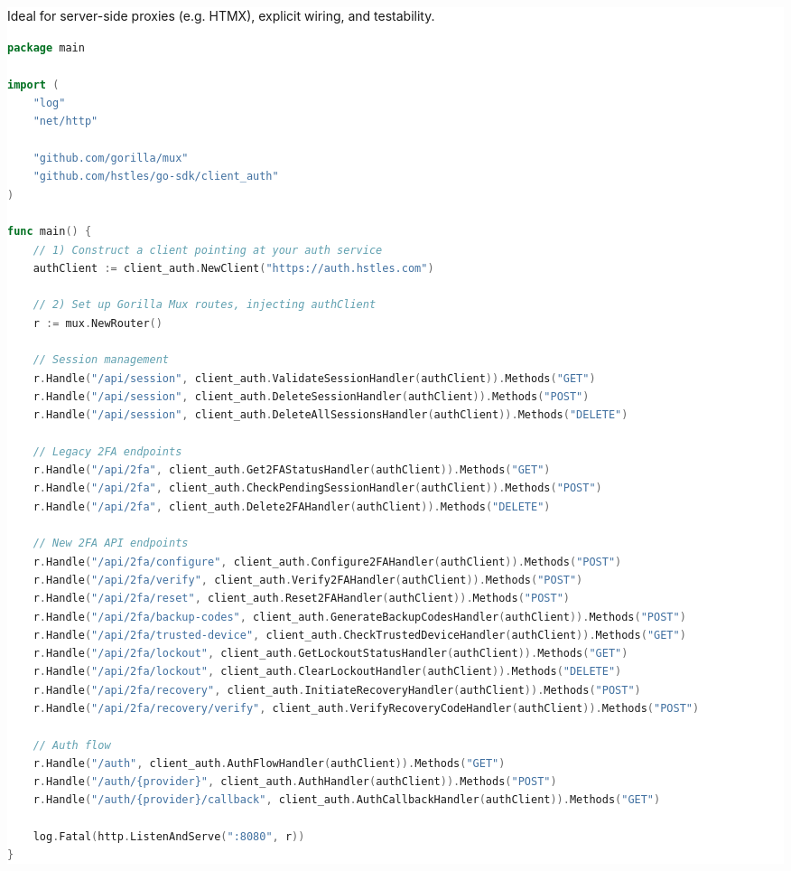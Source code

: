 Ideal for server-side proxies (e.g. HTMX), explicit wiring, and testability.

```go
package main

import (
    "log"
    "net/http"

    "github.com/gorilla/mux"
    "github.com/hstles/go-sdk/client_auth"
)

func main() {
    // 1) Construct a client pointing at your auth service
    authClient := client_auth.NewClient("https://auth.hstles.com")

    // 2) Set up Gorilla Mux routes, injecting authClient
    r := mux.NewRouter()
    
    // Session management
    r.Handle("/api/session", client_auth.ValidateSessionHandler(authClient)).Methods("GET")
    r.Handle("/api/session", client_auth.DeleteSessionHandler(authClient)).Methods("POST")
    r.Handle("/api/session", client_auth.DeleteAllSessionsHandler(authClient)).Methods("DELETE")

    // Legacy 2FA endpoints
    r.Handle("/api/2fa", client_auth.Get2FAStatusHandler(authClient)).Methods("GET")
    r.Handle("/api/2fa", client_auth.CheckPendingSessionHandler(authClient)).Methods("POST")
    r.Handle("/api/2fa", client_auth.Delete2FAHandler(authClient)).Methods("DELETE")

    // New 2FA API endpoints
    r.Handle("/api/2fa/configure", client_auth.Configure2FAHandler(authClient)).Methods("POST")
    r.Handle("/api/2fa/verify", client_auth.Verify2FAHandler(authClient)).Methods("POST")
    r.Handle("/api/2fa/reset", client_auth.Reset2FAHandler(authClient)).Methods("POST")
    r.Handle("/api/2fa/backup-codes", client_auth.GenerateBackupCodesHandler(authClient)).Methods("POST")
    r.Handle("/api/2fa/trusted-device", client_auth.CheckTrustedDeviceHandler(authClient)).Methods("GET")
    r.Handle("/api/2fa/lockout", client_auth.GetLockoutStatusHandler(authClient)).Methods("GET")
    r.Handle("/api/2fa/lockout", client_auth.ClearLockoutHandler(authClient)).Methods("DELETE")
    r.Handle("/api/2fa/recovery", client_auth.InitiateRecoveryHandler(authClient)).Methods("POST")
    r.Handle("/api/2fa/recovery/verify", client_auth.VerifyRecoveryCodeHandler(authClient)).Methods("POST")

    // Auth flow
    r.Handle("/auth", client_auth.AuthFlowHandler(authClient)).Methods("GET")
    r.Handle("/auth/{provider}", client_auth.AuthHandler(authClient)).Methods("POST")
    r.Handle("/auth/{provider}/callback", client_auth.AuthCallbackHandler(authClient)).Methods("GET")

    log.Fatal(http.ListenAndServe(":8080", r))
}
```

